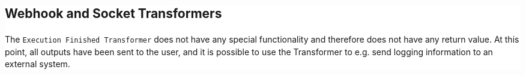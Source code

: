## Webhook and Socket Transformers
The `Execution Finished Transformer` does not have any special functionality and therefore does not have any return value. At this point, all outputs have been sent to the user, and it is possible to use the Transformer to e.g. send logging information to an external system.